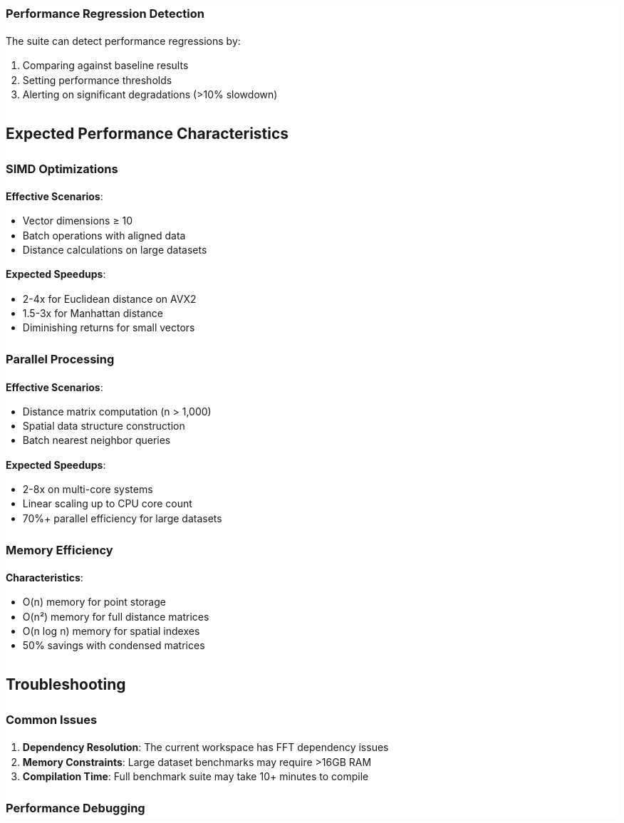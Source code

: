 ### Performance Regression Detection

The suite can detect performance regressions by:
1. Comparing against baseline results
2. Setting performance thresholds  
3. Alerting on significant degradations (>10% slowdown)

## Expected Performance Characteristics

### SIMD Optimizations

**Effective Scenarios**:
- Vector dimensions ≥ 10
- Batch operations with aligned data
- Distance calculations on large datasets

**Expected Speedups**:
- 2-4x for Euclidean distance on AVX2
- 1.5-3x for Manhattan distance
- Diminishing returns for small vectors

### Parallel Processing

**Effective Scenarios**:
- Distance matrix computation (n > 1,000)
- Spatial data structure construction
- Batch nearest neighbor queries

**Expected Speedups**:
- 2-8x on multi-core systems
- Linear scaling up to CPU core count
- 70%+ parallel efficiency for large datasets

### Memory Efficiency

**Characteristics**:
- O(n) memory for point storage
- O(n²) memory for full distance matrices
- O(n log n) memory for spatial indexes
- 50% savings with condensed matrices

## Troubleshooting

### Common Issues

1. **Dependency Resolution**: The current workspace has FFT dependency issues
2. **Memory Constraints**: Large dataset benchmarks may require >16GB RAM
3. **Compilation Time**: Full benchmark suite may take 10+ minutes to compile

### Performance Debugging
